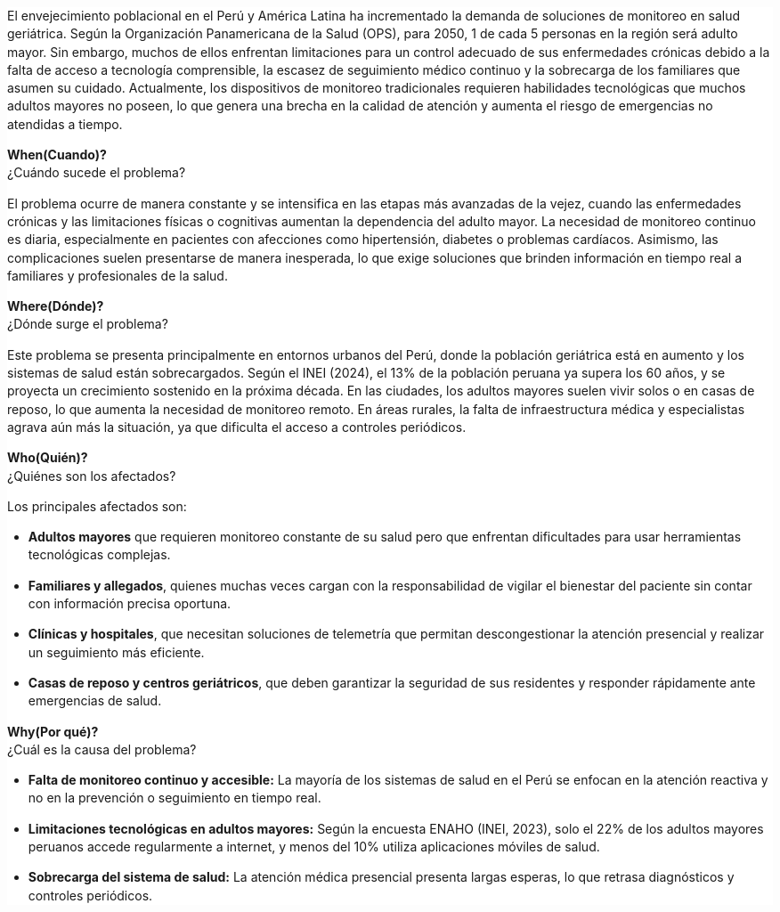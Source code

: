El envejecimiento poblacional en el Perú y América Latina ha incrementado la demanda de soluciones de monitoreo en salud geriátrica. Según la Organización Panamericana de la Salud (OPS), para 2050, 1 de cada 5 personas en la región será adulto mayor. Sin embargo, muchos de ellos enfrentan limitaciones para un control adecuado de sus enfermedades crónicas debido a la falta de acceso a tecnología comprensible, la escasez de seguimiento médico continuo y la sobrecarga de los familiares que asumen su cuidado. Actualmente, los dispositivos de monitoreo tradicionales requieren habilidades tecnológicas que muchos adultos mayores no poseen, lo que genera una brecha en la calidad de atención y aumenta el riesgo de emergencias no atendidas a tiempo.

**When(Cuando)?** <br>
¿Cuándo sucede el problema?

El problema ocurre de manera constante y se intensifica en las etapas más avanzadas de la vejez, cuando las enfermedades crónicas y las limitaciones físicas o cognitivas aumentan la dependencia del adulto mayor. La necesidad de monitoreo continuo es diaria, especialmente en pacientes con afecciones como hipertensión, diabetes o problemas cardíacos. Asimismo, las complicaciones suelen presentarse de manera inesperada, lo que exige soluciones que brinden información en tiempo real a familiares y profesionales de la salud.

**Where(Dónde)?** <br>
¿Dónde surge el problema?

Este problema se presenta principalmente en entornos urbanos del Perú, donde la población geriátrica está en aumento y los sistemas de salud están sobrecargados. Según el INEI (2024), el 13% de la población peruana ya supera los 60 años, y se proyecta un crecimiento sostenido en la próxima década. En las ciudades, los adultos mayores suelen vivir solos o en casas de reposo, lo que aumenta la necesidad de monitoreo remoto. En áreas rurales, la falta de infraestructura médica y especialistas agrava aún más la situación, ya que dificulta el acceso a controles periódicos.

**Who(Quién)?** <br>
¿Quiénes son los afectados?

Los principales afectados son:

- **Adultos mayores** que requieren monitoreo constante de su salud pero que enfrentan dificultades para usar herramientas tecnológicas complejas.

- **Familiares y allegados**, quienes muchas veces cargan con la responsabilidad de vigilar el bienestar del paciente sin contar con información precisa oportuna.

- **Clínicas y hospitales**, que necesitan soluciones de telemetría que permitan descongestionar la atención presencial y realizar un seguimiento más eficiente.

- **Casas de reposo y centros geriátricos**, que deben garantizar la seguridad de sus residentes y responder rápidamente ante emergencias de salud.

**Why(Por qué)?** <br>
¿Cuál es la causa del problema?

- **Falta de monitoreo continuo y accesible:** La mayoría de los sistemas de salud en el Perú se enfocan en la atención reactiva y no en la prevención o seguimiento en tiempo real.

- **Limitaciones tecnológicas en adultos mayores:** Según la encuesta ENAHO (INEI, 2023), solo el 22% de los adultos mayores peruanos accede regularmente a internet, y menos del 10% utiliza aplicaciones móviles de salud.

- **Sobrecarga del sistema de salud:** La atención médica presencial presenta largas esperas, lo que retrasa diagnósticos y controles periódicos.
